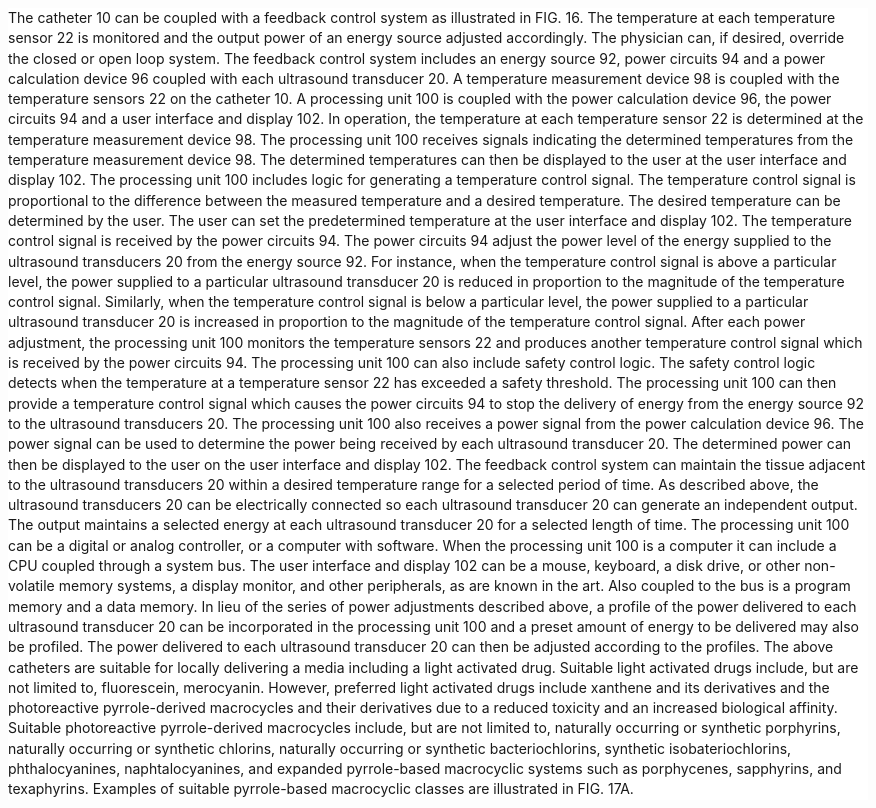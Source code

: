 The catheter 10 can be coupled with a feedback control system as illustrated in FIG. 16. The temperature at each temperature sensor 22 is monitored and the output power of an energy source adjusted accordingly. The physician can, if desired, override the closed or open loop system.
The feedback control system includes an energy source 92, power circuits 94 and a power calculation device 96 coupled with each ultrasound transducer 20. A temperature measurement device 98 is coupled with the temperature sensors 22 on the catheter 10. A processing unit 100 is coupled with the power calculation device 96, the power circuits 94 and a user interface and display 102.
In operation, the temperature at each temperature sensor 22 is determined at the temperature measurement device 98. The processing unit 100 receives signals indicating the determined temperatures from the temperature measurement device 98. The determined temperatures can then be displayed to the user at the user interface and display 102.
The processing unit 100 includes logic for generating a temperature control signal. The temperature control signal is proportional to the difference between the measured temperature and a desired temperature. The desired temperature can be determined by the user. The user can set the predetermined temperature at the user interface and display 102.
The temperature control signal is received by the power circuits 94. The power circuits 94 adjust the power level of the energy supplied to the ultrasound transducers 20 from the energy source 92. For instance, when the temperature control signal is above a particular level, the power supplied to a particular ultrasound transducer 20 is reduced in proportion to the magnitude of the temperature control signal. Similarly, when the temperature control signal is below a particular level, the power supplied to a particular ultrasound transducer 20 is increased in proportion to the magnitude of the temperature control signal. After each power adjustment, the processing unit 100 monitors the temperature sensors 22 and produces another temperature control signal which is received by the power circuits 94.
The processing unit 100 can also include safety control logic. The safety control logic detects when the temperature at a temperature sensor 22 has exceeded a safety threshold. The processing unit 100 can then provide a temperature control signal which causes the power circuits 94 to stop the delivery of energy from the energy source 92 to the ultrasound transducers 20.
The processing unit 100 also receives a power signal from the power calculation device 96. The power signal can be used to determine the power being received by each ultrasound transducer 20. The determined power can then be displayed to the user on the user interface and display 102.
The feedback control system can maintain the tissue adjacent to the ultrasound transducers 20 within a desired temperature range for a selected period of time. As described above, the ultrasound transducers 20 can be electrically connected so each ultrasound transducer 20 can generate an independent output. The output maintains a selected energy at each ultrasound transducer 20 for a selected length of time.
The processing unit 100 can be a digital or analog controller, or a computer with software. When the processing unit 100 is a computer it can include a CPU coupled through a system bus. The user interface and display 102 can be a mouse, keyboard, a disk drive, or other non-volatile memory systems, a display monitor, and other peripherals, as are known in the art. Also coupled to the bus is a program memory and a data memory.
In lieu of the series of power adjustments described above, a profile of the power delivered to each ultrasound transducer 20 can be incorporated in the processing unit 100 and a preset amount of energy to be delivered may also be profiled. The power delivered to each ultrasound transducer 20 can then be adjusted according to the profiles.
The above catheters are suitable for locally delivering a media including a light activated drug. Suitable light activated drugs include, but are not limited to, fluorescein, merocyanin. However, preferred light activated drugs include xanthene and its derivatives and the photoreactive pyrrole-derived macrocycles and their derivatives due to a reduced toxicity and an increased biological affinity. Suitable photoreactive pyrrole-derived macrocycles include, but are not limited to, naturally occurring or synthetic porphyrins, naturally occurring or synthetic chlorins, naturally occurring or synthetic bacteriochlorins, synthetic isobateriochlorins, phthalocyanines, naphtalocyanines, and expanded pyrrole-based macrocyclic systems such as porphycenes, sapphyrins, and texaphyrins. Examples of suitable pyrrole-based macrocyclic classes are illustrated in FIG. 17A.